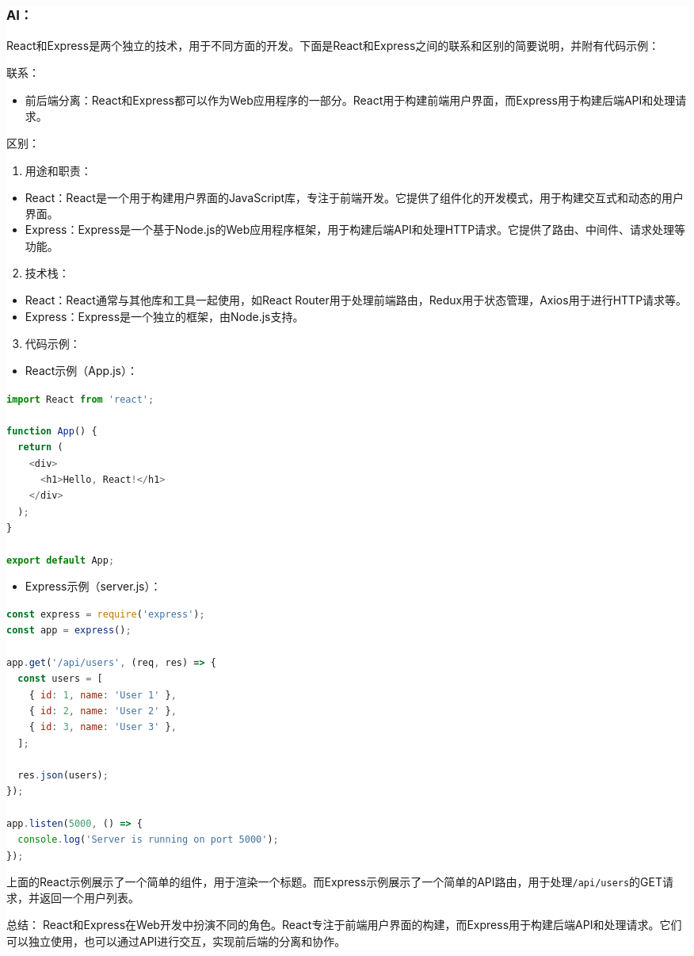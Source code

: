 ### AI：
React和Express是两个独立的技术，用于不同方面的开发。下面是React和Express之间的联系和区别的简要说明，并附有代码示例：

联系：
- 前后端分离：React和Express都可以作为Web应用程序的一部分。React用于构建前端用户界面，而Express用于构建后端API和处理请求。

区别：
1. 用途和职责：
- React：React是一个用于构建用户界面的JavaScript库，专注于前端开发。它提供了组件化的开发模式，用于构建交互式和动态的用户界面。
- Express：Express是一个基于Node.js的Web应用程序框架，用于构建后端API和处理HTTP请求。它提供了路由、中间件、请求处理等功能。

2. 技术栈：
- React：React通常与其他库和工具一起使用，如React Router用于处理前端路由，Redux用于状态管理，Axios用于进行HTTP请求等。
- Express：Express是一个独立的框架，由Node.js支持。

3. 代码示例：
- React示例（App.js）：
```javascript
import React from 'react';

function App() {
  return (
    <div>
      <h1>Hello, React!</h1>
    </div>
  );
}

export default App;
```

- Express示例（server.js）：
```javascript
const express = require('express');
const app = express();

app.get('/api/users', (req, res) => {
  const users = [
    { id: 1, name: 'User 1' },
    { id: 2, name: 'User 2' },
    { id: 3, name: 'User 3' },
  ];
  
  res.json(users);
});

app.listen(5000, () => {
  console.log('Server is running on port 5000');
});
```

上面的React示例展示了一个简单的组件，用于渲染一个标题。而Express示例展示了一个简单的API路由，用于处理`/api/users`的GET请求，并返回一个用户列表。

总结：
React和Express在Web开发中扮演不同的角色。React专注于前端用户界面的构建，而Express用于构建后端API和处理请求。它们可以独立使用，也可以通过API进行交互，实现前后端的分离和协作。
